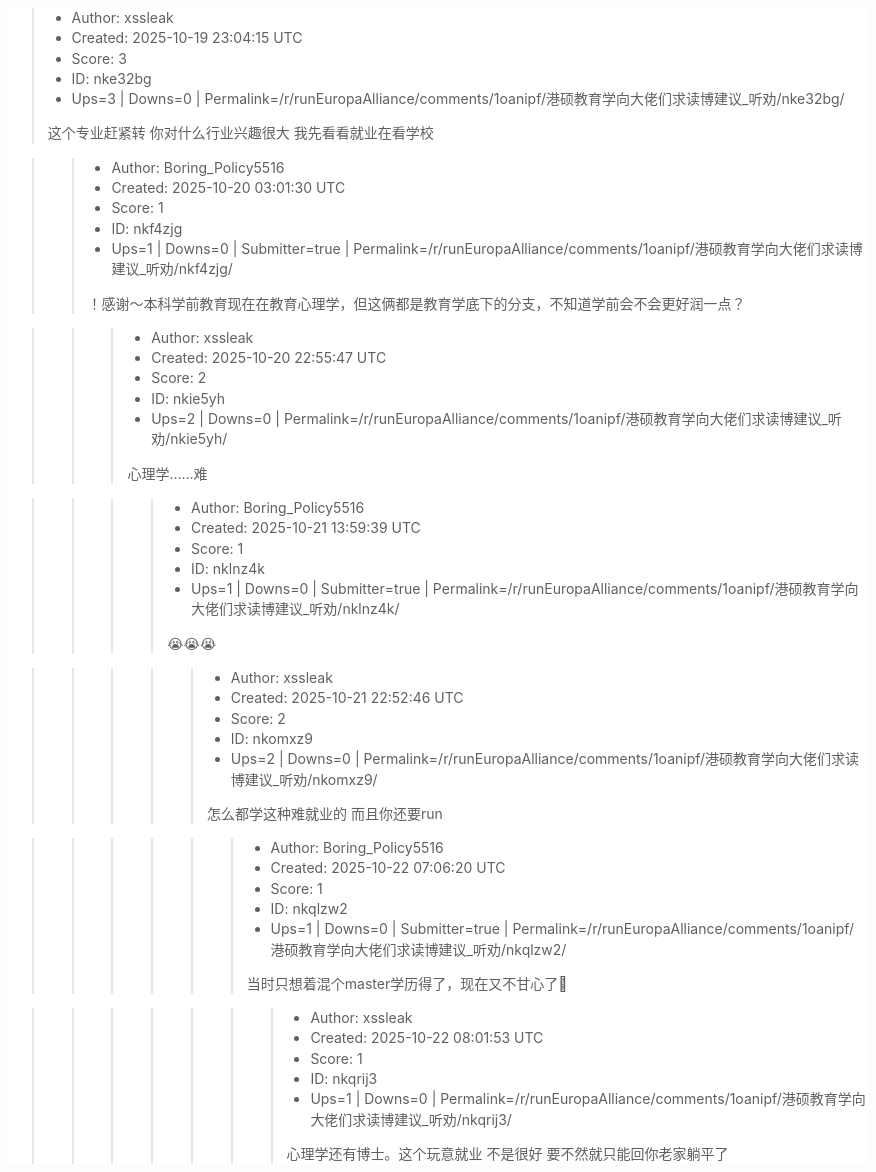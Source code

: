 > - Author: xssleak
> - Created: 2025-10-19 23:04:15 UTC
> - Score: 3
> - ID: nke32bg
> - Ups=3 | Downs=0 | Permalink=/r/runEuropaAlliance/comments/1oanipf/港硕教育学向大佬们求读博建议_听劝/nke32bg/
>
> 这个专业赶紧转 你对什么行业兴趣很大 我先看看就业在看学校

>> - Author: Boring_Policy5516
>> - Created: 2025-10-20 03:01:30 UTC
>> - Score: 1
>> - ID: nkf4zjg
>> - Ups=1 | Downs=0 | Submitter=true | Permalink=/r/runEuropaAlliance/comments/1oanipf/港硕教育学向大佬们求读博建议_听劝/nkf4zjg/
>>
>> ！感谢～本科学前教育现在在教育心理学，但这俩都是教育学底下的分支，不知道学前会不会更好润一点？

>>> - Author: xssleak
>>> - Created: 2025-10-20 22:55:47 UTC
>>> - Score: 2
>>> - ID: nkie5yh
>>> - Ups=2 | Downs=0 | Permalink=/r/runEuropaAlliance/comments/1oanipf/港硕教育学向大佬们求读博建议_听劝/nkie5yh/
>>>
>>> 心理学……难

>>>> - Author: Boring_Policy5516
>>>> - Created: 2025-10-21 13:59:39 UTC
>>>> - Score: 1
>>>> - ID: nklnz4k
>>>> - Ups=1 | Downs=0 | Submitter=true | Permalink=/r/runEuropaAlliance/comments/1oanipf/港硕教育学向大佬们求读博建议_听劝/nklnz4k/
>>>>
>>>> 😭😭😭

>>>>> - Author: xssleak
>>>>> - Created: 2025-10-21 22:52:46 UTC
>>>>> - Score: 2
>>>>> - ID: nkomxz9
>>>>> - Ups=2 | Downs=0 | Permalink=/r/runEuropaAlliance/comments/1oanipf/港硕教育学向大佬们求读博建议_听劝/nkomxz9/
>>>>>
>>>>> 怎么都学这种难就业的 而且你还要run

>>>>>> - Author: Boring_Policy5516
>>>>>> - Created: 2025-10-22 07:06:20 UTC
>>>>>> - Score: 1
>>>>>> - ID: nkqlzw2
>>>>>> - Ups=1 | Downs=0 | Submitter=true | Permalink=/r/runEuropaAlliance/comments/1oanipf/港硕教育学向大佬们求读博建议_听劝/nkqlzw2/
>>>>>>
>>>>>> 当时只想着混个master学历得了，现在又不甘心了🥲

>>>>>>> - Author: xssleak
>>>>>>> - Created: 2025-10-22 08:01:53 UTC
>>>>>>> - Score: 1
>>>>>>> - ID: nkqrij3
>>>>>>> - Ups=1 | Downs=0 | Permalink=/r/runEuropaAlliance/comments/1oanipf/港硕教育学向大佬们求读博建议_听劝/nkqrij3/
>>>>>>>
>>>>>>> 心理学还有博士。这个玩意就业 不是很好  要不然就只能回你老家躺平了
